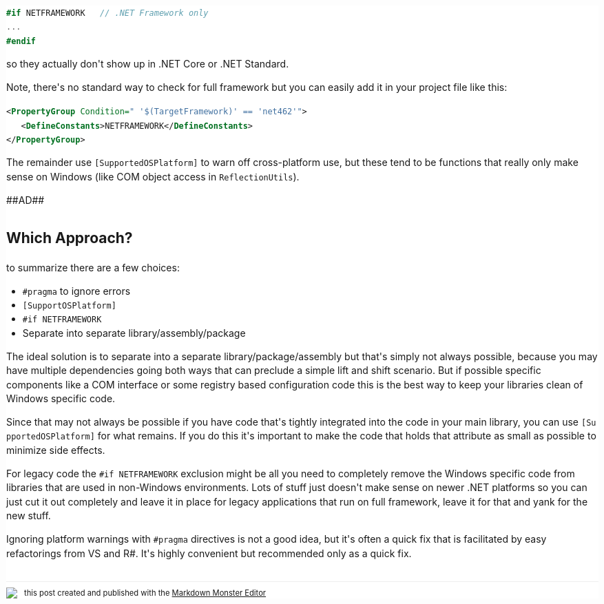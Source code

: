 ```cs
#if NETFRAMEWORK   // .NET Framework only
...
#endif
```

so they actually don't show up in .NET Core or .NET Standard. 

Note, there's no standard way to check for full framework but you can easily add  it in your project file like this:

```xml
<PropertyGroup Condition=" '$(TargetFramework)' == 'net462'">
   <DefineConstants>NETFRAMEWORK</DefineConstants>
</PropertyGroup>
```

The remainder use `[SupportedOSPlatform]` to warn off cross-platform use, but these tend to be functions that really only make sense on Windows (like COM object access in `ReflectionUtils`).

##AD##

## Which Approach?
to summarize there are a few choices:

* `#pragma` to ignore errors
* `[SupportOSPlatform]`
* `#if NETFRAMEWORK`
* Separate into separate library/assembly/package

The ideal solution is to separate into a separate library/package/assembly but that's simply not always possible, because you may have multiple dependencies going both ways that can preclude a simple lift and shift scenario. But if possible specific components like a COM interface or some registry based configuration code this is the best way to keep your libraries clean of Windows specific code.

Since that may not always be possible if you have code that's tightly integrated into the code in your main library, you can use `[SupportedOSPlatform]` for what remains. If you do this it's important to make the code that holds that attribute as small as possible to minimize side effects.

For legacy code the `#if NETFRAMEWORK` exclusion might be all you need to completely remove the Windows specific code from libraries that are used in non-Windows environments. Lots of stuff just doesn't make sense on newer .NET platforms so you can just cut it out completely and leave it in place for legacy applications that run on full framework, leave it for that and yank for the new stuff.

Ignoring platform warnings with `#pragma` directives is not a good idea, but it's often a quick fix that is facilitated by easy refactorings from VS and R#. It's highly convenient but recommended only as a quick fix.



<div style="margin-top: 30px;font-size: 0.8em;
            border-top: 1px solid #eee;padding-top: 8px;">
    <img src="https://markdownmonster.west-wind.com/favicon.png"
         style="height: 20px;float: left; margin-right: 10px;"/>
    this post created and published with the 
    <a href="https://markdownmonster.west-wind.com" 
       target="top">Markdown Monster Editor</a> 
</div>